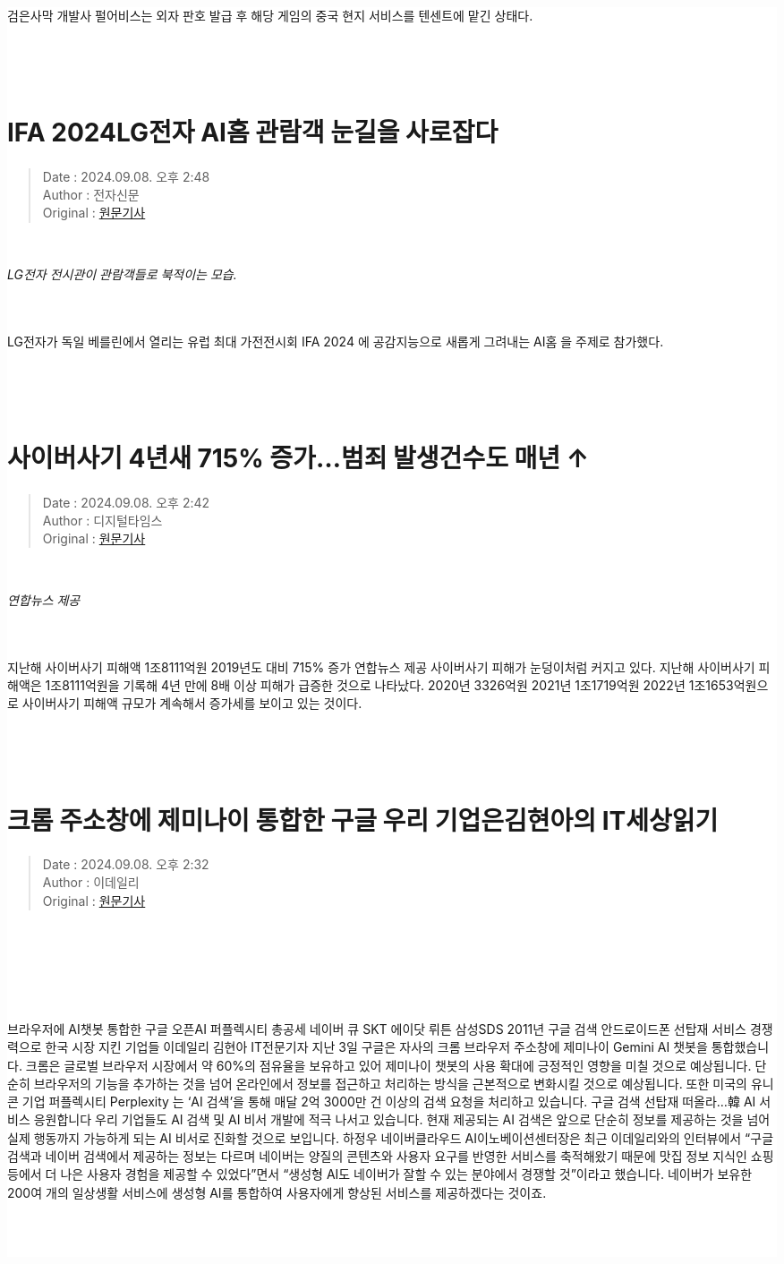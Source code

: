 검은사막 개발사 펄어비스는 외자 판호 발급 후 해당 게임의 중국 현지 서비스를 텐센트에 맡긴 상태다.  
<br/><br/><br/>  

  
# IFA 2024LG전자 AI홈 관람객 눈길을 사로잡다  
  
> Date : 2024.09.08. 오후 2:48  
> Author : 전자신문  
> Original : [원문기사](https://n.news.naver.com/mnews/article/030/0003238240?sid=105)  
<br/>  
  
<img alt="LG전자 전시관이 관람객들로 북적이는 모습." class="_LAZY_LOADING _LAZY_LOADING_INIT_HIDE" src="https://imgnews.pstatic.net/image/030/2024/09/08/0003238240_001_20240908144809923.jpg?type=w647" id="img1" style="display: none;"></img><em class="img_desc">LG전자 전시관이 관람객들로 북적이는 모습.</em>  
<br/><br/>  
  
LG전자가 독일 베를린에서 열리는 유럽 최대 가전전시회 IFA 2024 에 공감지능으로 새롭게 그려내는 AI홈 을 주제로 참가했다.  
<br/><br/><br/>  

  
# 사이버사기 4년새 715% 증가…범죄 발생건수도 매년 ↑  
  
> Date : 2024.09.08. 오후 2:42  
> Author : 디지털타임스  
> Original : [원문기사](https://n.news.naver.com/mnews/article/029/0002900953?sid=105)  
<br/>  
  
<img alt="연합뉴스 제공    " class="_LAZY_LOADING _LAZY_LOADING_INIT_HIDE" src="https://imgnews.pstatic.net/image/029/2024/09/08/0002900953_001_20240908144208533.jpg?type=w647" id="img1" style="display: none;"></img><em class="img_desc">연합뉴스 제공    </em>  
<br/><br/>  
  
지난해 사이버사기 피해액 1조8111억원 2019년도 대비 715% 증가 연합뉴스 제공 사이버사기 피해가 눈덩이처럼 커지고 있다.
지난해 사이버사기 피해액은 1조8111억원을 기록해 4년 만에 8배 이상 피해가 급증한 것으로 나타났다.
2020년 3326억원 2021년 1조1719억원 2022년 1조1653억원으로 사이버사기 피해액 규모가 계속해서 증가세를 보이고 있는 것이다.  
<br/><br/><br/>  

  
# 크롬 주소창에 제미나이 통합한 구글 우리 기업은김현아의 IT세상읽기  
  
> Date : 2024.09.08. 오후 2:32  
> Author : 이데일리  
> Original : [원문기사](https://n.news.naver.com/mnews/article/018/0005831757?sid=105)  
<br/>  
  
<img alt="" class="_LAZY_LOADING _LAZY_LOADING_INIT_HIDE" src="https://imgnews.pstatic.net/image/018/2024/09/08/0005831757_001_20240908143218376.jpg?type=w647" id="img1" style="display: none;"></img>  
<br/><br/>  
  
브라우저에 AI챗봇 통합한 구글 오픈AI 퍼플렉시티 총공세 네이버 큐 SKT 에이닷 뤼튼 삼성SDS 2011년 구글 검색 안드로이드폰 선탑재 서비스 경쟁력으로 한국 시장 지킨 기업들 이데일리 김현아 IT전문기자 지난 3일 구글은 자사의 크롬 브라우저 주소창에 제미나이 Gemini AI 챗봇을 통합했습니다.
크롬은 글로벌 브라우저 시장에서 약 60%의 점유율을 보유하고 있어 제미나이 챗봇의 사용 확대에 긍정적인 영향을 미칠 것으로 예상됩니다.
단순히 브라우저의 기능을 추가하는 것을 넘어 온라인에서 정보를 접근하고 처리하는 방식을 근본적으로 변화시킬 것으로 예상됩니다.
또한 미국의 유니콘 기업 퍼플렉시티 Perplexity 는 ‘AI 검색’을 통해 매달 2억 3000만 건 이상의 검색 요청을 처리하고 있습니다.
구글 검색 선탑재 떠올라…韓 AI 서비스 응원합니다 우리 기업들도 AI 검색 및 AI 비서 개발에 적극 나서고 있습니다.
현재 제공되는 AI 검색은 앞으로 단순히 정보를 제공하는 것을 넘어 실제 행동까지 가능하게 되는 AI 비서로 진화할 것으로 보입니다.
하정우 네이버클라우드 AI이노베이션센터장은 최근 이데일리와의 인터뷰에서 “구글 검색과 네이버 검색에서 제공하는 정보는 다르며 네이버는 양질의 콘텐츠와 사용자 요구를 반영한 서비스를 축적해왔기 때문에 맛집 정보 지식인 쇼핑 등에서 더 나은 사용자 경험을 제공할 수 있었다”면서 “생성형 AI도 네이버가 잘할 수 있는 분야에서 경쟁할 것”이라고 했습니다.
네이버가 보유한 200여 개의 일상생활 서비스에 생성형 AI를 통합하여 사용자에게 향상된 서비스를 제공하겠다는 것이죠.  
<br/><br/><br/>  
